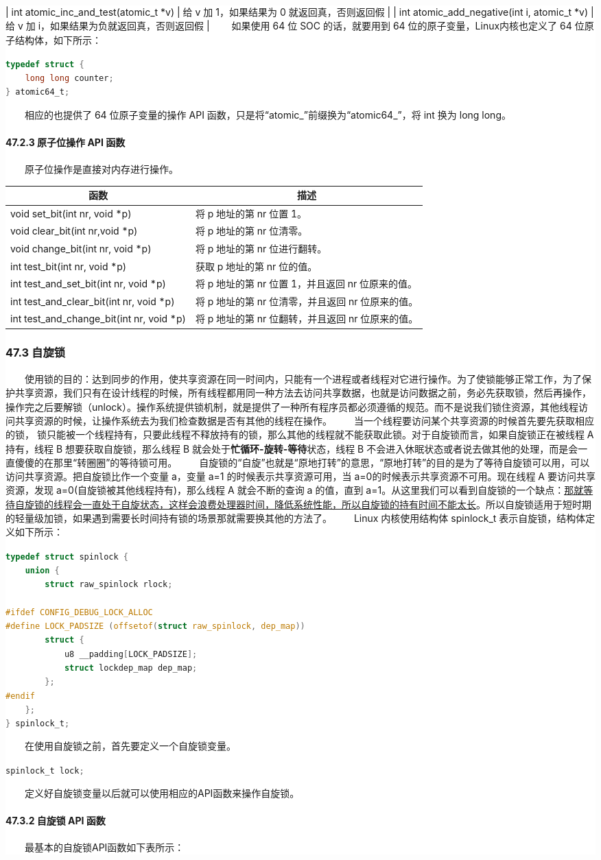 | int atomic_inc_and_test(atomic_t *v)        | 给 v 加 1，如果结果为 0 就返回真，否则返回假 |
| int atomic_add_negative(int i, atomic_t *v) | 给 v 加 i，如果结果为负就返回真，否则返回假  |
&emsp;&emsp;如果使用 64 位 SOC 的话，就要用到 64 位的原子变量，Linux内核也定义了 64 位原子结构体，如下所示：
```c
typedef struct {
    long long counter;
} atomic64_t;
```
&emsp;&emsp;相应的也提供了 64 位原子变量的操作 API 函数，只是将“atomic_”前缀换为“atomic64_”，将 int 换为 long long。
#### 47.2.3 原子位操作 API 函数
&emsp;&emsp;原子位操作是直接对内存进行操作。

| 函数                                     | 描述                                              |
| ---------------------------------------- | ------------------------------------------------- |
| void set_bit(int nr, void *p)            | 将 p 地址的第 nr 位置 1。                         |
| void clear_bit(int nr,void *p)           | 将 p 地址的第 nr 位清零。                         |
| void change_bit(int nr, void *p)         | 将 p 地址的第 nr 位进行翻转。                     |
| int test_bit(int nr, void *p)            | 获取 p 地址的第 nr 位的值。                       |
| int test_and_set_bit(int nr, void *p)    | 将 p 地址的第 nr 位置 1，并且返回 nr 位原来的值。 |
| int test_and_clear_bit(int nr, void *p)  | 将 p 地址的第 nr 位清零，并且返回 nr 位原来的值。 |
| int test_and_change_bit(int nr, void *p) | 将 p 地址的第 nr 位翻转，并且返回 nr 位原来的值。 |
### 47.3 自旋锁
&emsp;&emsp;使用锁的目的：达到同步的作用，使共享资源在同一时间内，只能有一个进程或者线程对它进行操作。为了使锁能够正常工作，为了保护共享资源，我们只有在设计线程的时候，所有线程都用同一种方法去访问共享数据，也就是访问数据之前，务必先获取锁，然后再操作，操作完之后要解锁（unlock）。操作系统提供锁机制，就是提供了一种所有程序员都必须遵循的规范。而不是说我们锁住资源，其他线程访问共享资源的时候，让操作系统去为我们检查数据是否有其他的线程在操作。
&emsp;&emsp;当一个线程要访问某个共享资源的时候首先要先获取相应的锁， 锁只能被一个线程持有，只要此线程不释放持有的锁，那么其他的线程就不能获取此锁。对于自旋锁而言，如果自旋锁正在被线程 A 持有，线程 B 想要获取自旋锁，那么线程 B 就会处于**忙循环-旋转-等待**状态，线程 B 不会进入休眠状态或者说去做其他的处理，而是会一直傻傻的在那里“转圈圈”的等待锁可用。
&emsp;&emsp;自旋锁的“自旋”也就是“原地打转”的意思，“原地打转”的目的是为了等待自旋锁可以用，可以访问共享资源。把自旋锁比作一个变量 a，变量 a=1 的时候表示共享资源可用，当 a=0的时候表示共享资源不可用。现在线程 A 要访问共享资源，发现 a=0(自旋锁被其他线程持有)，那么线程 A 就会不断的查询 a 的值，直到 a=1。从这里我们可以看到自旋锁的一个缺点：<u>那就等待自旋锁的线程会一直处于自旋状态，这样会浪费处理器时间，降低系统性能，所以自旋锁的持有时间不能太长</u>。所以自旋锁适用于短时期的轻量级加锁，如果遇到需要长时间持有锁的场景那就需要换其他的方法了。
&emsp;&emsp;Linux 内核使用结构体 spinlock_t 表示自旋锁，结构体定义如下所示：
```c
typedef struct spinlock {
    union {
        struct raw_spinlock rlock;

#ifdef CONFIG_DEBUG_LOCK_ALLOC
#define LOCK_PADSIZE (offsetof(struct raw_spinlock, dep_map))
        struct {
            u8 __padding[LOCK_PADSIZE];
            struct lockdep_map dep_map;
        };
#endif
    };
} spinlock_t;
```
&emsp;&emsp;在使用自旋锁之前，首先要定义一个自旋锁变量。
```c
spinlock_t lock;
```
&emsp;&emsp;定义好自旋锁变量以后就可以使用相应的API函数来操作自旋锁。
#### 47.3.2 自旋锁 API 函数
&emsp;&emsp;最基本的自旋锁API函数如下表所示：
